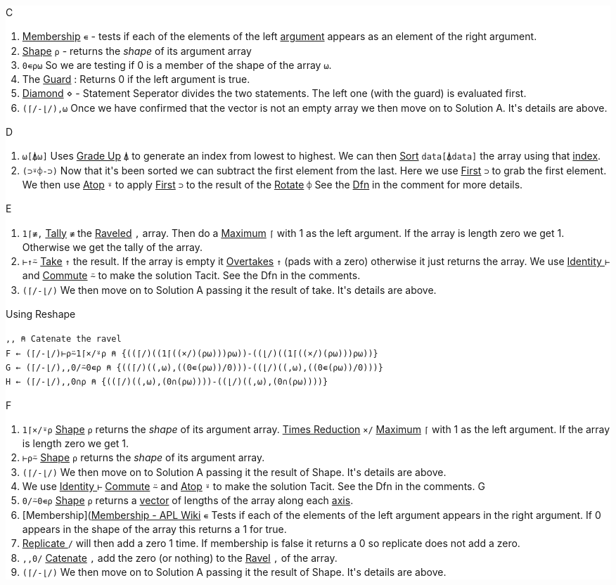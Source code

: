 C
1.  [Membership](https://aplwiki.com/wiki/Membership) `∊` - tests if each of the elements of the left [argument](https://aplwiki.com/wiki/Argument "Argument") appears as an element of the right argument. 
2. [Shape](https://aplwiki.com/wiki/Shape) `⍴` - returns the _shape_ of its argument array
3. `0∊⍴⍵` So we are testing if 0 is a member of the shape of the array `⍵`. 
4. The [Guard](https://aplwiki.com/wiki/Dfn#Guards) :  Returns 0 if the left argument is true. 
5.  [Diamond](https://aplwiki.com/wiki/Statement_separator) ⋄ - Statement Seperator divides the two statements. The left one (with the guard) is evaluated first. 
6. `(⌈/-⌊/),⍵` Once we have confirmed that the vector is not an empty array we then move on to Solution A. It's details are above. 

D
1. `⍵[⍋⍵]` Uses [Grade Up](https://aplwiki.com/wiki/Grade) `⍋` to generate an index from lowest to highest. We can then [Sort](https://xpqz.github.io/learnapl/manip.html?highlight=sort#grade-up-down) `data[⍋data]` the array using that [index](https://xpqz.github.io/learnapl/indexing.html#bracket-indexing). 
2. `(⊃⍤⌽-⊃)` Now that it's been sorted we can subtract the first element from the last. Here we use [First](https://aplwiki.com/wiki/First) `⊃`  to grab the first element. We then use [Atop](https://aplwiki.com/wiki/Atop_(operator)) `⍤`  to apply [First](https://aplwiki.com/wiki/First) `⊃` to the result of the [Rotate](https://aplwiki.com/wiki/Rotate) `⌽`  See the [Dfn](https://aplwiki.com/wiki/Dfn) in the comment for more details. 

E
1. `1⌈≢,` [Tally](https://aplwiki.com/wiki/Tally) `≢`  the [Raveled](https://aplwiki.com/wiki/Ravel) `,` array. Then do a [Maximum](https://aplwiki.com/wiki/Maximum) `⌈`  with 1 as the left argument. If the array is length zero we get 1. Otherwise we get the tally of the array.
2. `⊢↑⍨` [Take](https://aplwiki.com/wiki/Take) `↑` the result. If the array is empty it [Overtakes](https://aplwiki.com/wiki/Take#Overtaking) `↑`  (pads with a zero) otherwise it just returns the array. We use [Identity ](https://aplwiki.com/wiki/Identity)`⊢` and [Commute](https://aplwiki.com/wiki/Commute) `⍨` to make the solution Tacit. See the Dfn in the comments. 
3. `(⌈/-⌊/)` We then move on to Solution A passing it the result of take. It's details are above. 

Using Reshape
```APL
,, ⍝ Catenate the ravel
F ← (⌈/-⌊/)⊢⍴⍨1⌈×/⍤⍴ ⍝ {((⌈/)((1⌈((×/)(⍴⍵)))⍴⍵))-((⌊/)((1⌈((×/)(⍴⍵)))⍴⍵))}
G ← (⌈/-⌊/),,0/⍨0∊⍴ ⍝ {((⌈/)((,⍵),((0∊(⍴⍵))/0)))-((⌊/)((,⍵),((0∊(⍴⍵))/0)))}
H ← (⌈/-⌊/),,0∩⍴ ⍝ {((⌈/)((,⍵),(0∩(⍴⍵))))-((⌊/)((,⍵),(0∩(⍴⍵))))}
```

F
1. `1⌈×/⍤⍴` [Shape](https://aplwiki.com/wiki/Shape) `⍴` returns the _shape_ of its argument array. [Times Reduction](https://aplwiki.com/wiki/Reduce)  `×/`  [Maximum](https://aplwiki.com/wiki/Maximum) `⌈`  with 1 as the left argument. If the array is length zero we get 1. 
2. `⊢⍴⍨` [Shape](https://aplwiki.com/wiki/Shape) `⍴` returns the _shape_ of its argument array. 
3. `(⌈/-⌊/)` We then move on to Solution A passing it the result of Shape. It's details are above. 
4. We use [Identity ](https://aplwiki.com/wiki/Identity)`⊢`  [Commute](https://aplwiki.com/wiki/Commute) `⍨` and [Atop](https://aplwiki.com/wiki/Atop_(operator)) `⍤` to make the solution Tacit. See the Dfn in the comments. 
G
1. `0/⍨0∊⍴` [Shape](https://aplwiki.com/wiki/Shape) `⍴` returns a [vector](https://aplwiki.com/wiki/Vector "Vector") of lengths of the array along each [axis](https://aplwiki.com/wiki/Axis "Axis"). 
2. [Membership]([Membership - APL Wiki](https://aplwiki.com/wiki/Membership) `∊` Tests if each of the elements of the left argument appears in the right argument.  If 0 appears in the shape of the array this returns a 1 for true.
3. [Replicate ](https://aplwiki.com/wiki/Replicate) `/` will then add a zero 1 time. If membership is false it returns a 0 so replicate does not add a zero. 
4. `,,0/` [Catenate](https://aplwiki.com/wiki/Catenate) `,`  add the zero (or nothing) to the [Ravel](https://aplwiki.com/wiki/Ravel) `,`  of the array. 
5. `(⌈/-⌊/)` We then move on to Solution A passing it the result of Shape. It's details are above. 
